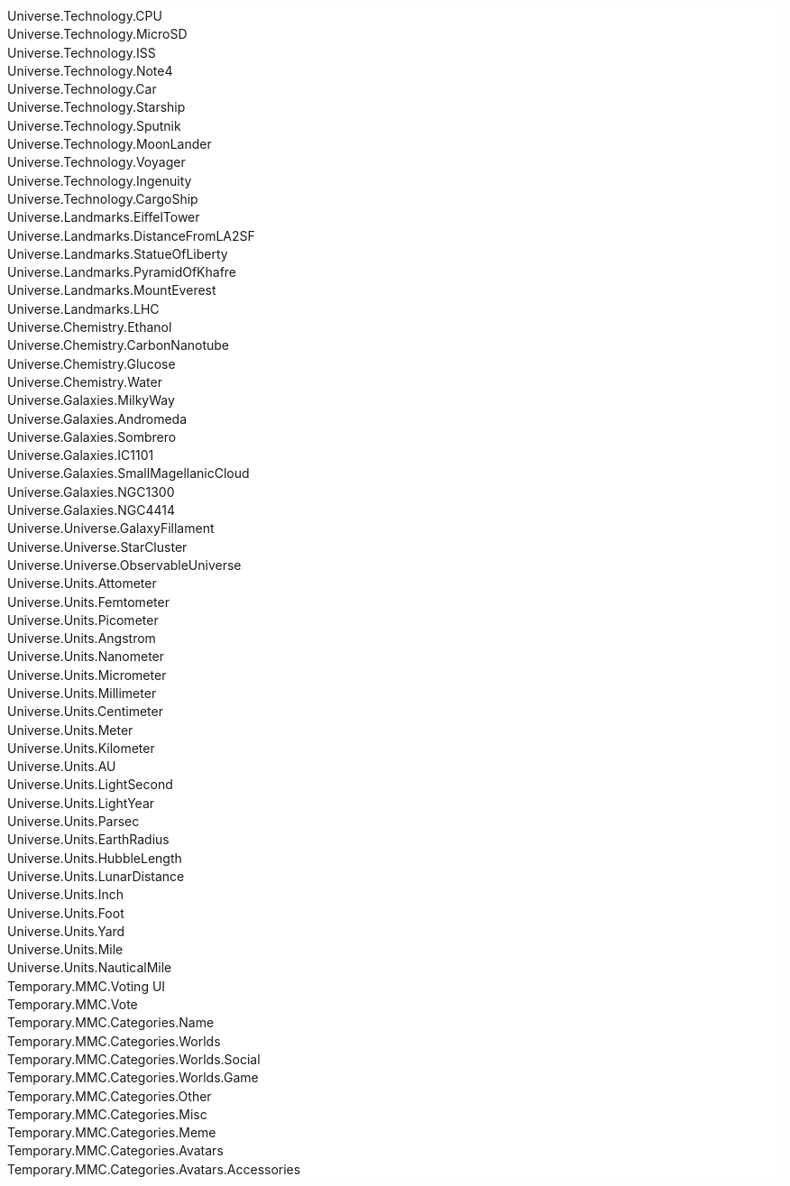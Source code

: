 Universe.Technology.CPU  
Universe.Technology.MicroSD  
Universe.Technology.ISS  
Universe.Technology.Note4  
Universe.Technology.Car  
Universe.Technology.Starship  
Universe.Technology.Sputnik  
Universe.Technology.MoonLander  
Universe.Technology.Voyager  
Universe.Technology.Ingenuity  
Universe.Technology.CargoShip  
Universe.Landmarks.EiffelTower  
Universe.Landmarks.DistanceFromLA2SF  
Universe.Landmarks.StatueOfLiberty  
Universe.Landmarks.PyramidOfKhafre  
Universe.Landmarks.MountEverest  
Universe.Landmarks.LHC  
Universe.Chemistry.Ethanol  
Universe.Chemistry.CarbonNanotube  
Universe.Chemistry.Glucose  
Universe.Chemistry.Water  
Universe.Galaxies.MilkyWay  
Universe.Galaxies.Andromeda  
Universe.Galaxies.Sombrero  
Universe.Galaxies.IC1101  
Universe.Galaxies.SmallMagellanicCloud  
Universe.Galaxies.NGC1300  
Universe.Galaxies.NGC4414  
Universe.Universe.GalaxyFillament  
Universe.Universe.StarCluster  
Universe.Universe.ObservableUniverse  
Universe.Units.Attometer  
Universe.Units.Femtometer  
Universe.Units.Picometer  
Universe.Units.Angstrom  
Universe.Units.Nanometer  
Universe.Units.Micrometer  
Universe.Units.Millimeter  
Universe.Units.Centimeter  
Universe.Units.Meter  
Universe.Units.Kilometer  
Universe.Units.AU  
Universe.Units.LightSecond  
Universe.Units.LightYear  
Universe.Units.Parsec  
Universe.Units.EarthRadius  
Universe.Units.HubbleLength  
Universe.Units.LunarDistance  
Universe.Units.Inch  
Universe.Units.Foot  
Universe.Units.Yard  
Universe.Units.Mile  
Universe.Units.NauticalMile  
Temporary.MMC.Voting UI  
Temporary.MMC.Vote  
Temporary.MMC.Categories.Name  
Temporary.MMC.Categories.Worlds  
Temporary.MMC.Categories.Worlds.Social  
Temporary.MMC.Categories.Worlds.Game  
Temporary.MMC.Categories.Other  
Temporary.MMC.Categories.Misc  
Temporary.MMC.Categories.Meme  
Temporary.MMC.Categories.Avatars  
Temporary.MMC.Categories.Avatars.Accessories  